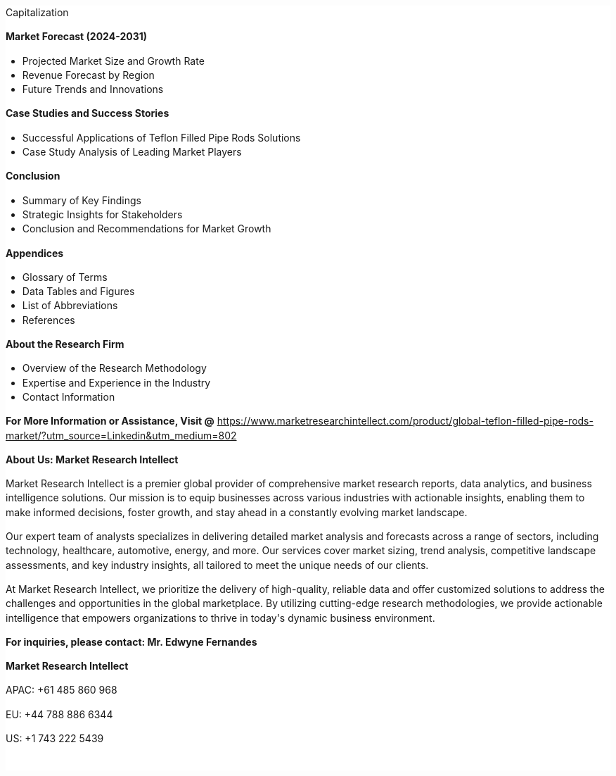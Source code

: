Capitalization</li></ul><p><strong>Market Forecast (2024-2031)</strong></p><ul><li>Projected Market Size and Growth Rate</li><li>Revenue Forecast by Region</li><li>Future Trends and Innovations</li></ul><p><strong>Case Studies and Success Stories</strong></p><ul><li>Successful Applications of Teflon Filled Pipe Rods Solutions</li><li>Case Study Analysis of Leading Market Players</li></ul><p><strong>Conclusion</strong></p><ul><li>Summary of Key Findings</li><li>Strategic Insights for Stakeholders</li><li>Conclusion and Recommendations for Market Growth</li></ul><p><strong>Appendices</strong></p><ul><li>Glossary of Terms</li><li>Data Tables and Figures</li><li>List of Abbreviations</li><li>References</li></ul><p><strong>About the Research Firm</strong></p><ul><li>Overview of the Research Methodology</li><li>Expertise and Experience in the Industry</li><li>Contact Information</li></ul></div><div class="article-main__content" data-test-id="publishing-text-block"><p><span class="font-[700]"><strong>For More Information or Assistance, Visit @</strong>&nbsp;<a href="https://www.marketresearchintellect.com/product/global-teflon-filled-pipe-rods-market/?utm_source=Linkedin&utm_medium=802">https://www.marketresearchintellect.com/product/global-teflon-filled-pipe-rods-market/?utm_source=Linkedin&utm_medium=802</a></span></p><p><strong>About Us: Market Research Intellect</strong></p><p>Market Research Intellect is a premier global provider of comprehensive market research reports, data analytics, and business intelligence solutions. Our mission is to equip businesses across various industries with actionable insights, enabling them to make informed decisions, foster growth, and stay ahead in a constantly evolving market landscape.</p><p>Our expert team of analysts specializes in delivering detailed market analysis and forecasts across a range of sectors, including technology, healthcare, automotive, energy, and more. Our services cover market sizing, trend analysis, competitive landscape assessments, and key industry insights, all tailored to meet the unique needs of our clients.</p><p>At Market Research Intellect, we prioritize the delivery of high-quality, reliable data and offer customized solutions to address the challenges and opportunities in the global marketplace. By utilizing cutting-edge research methodologies, we provide actionable intelligence that empowers organizations to thrive in today's dynamic business environment.</p><p><strong>For inquiries, please contact: Mr. Edwyne Fernandes</strong></p><p><strong>Market Research Intellect</strong></p><p>APAC: +61 485 860 968</p><p>EU: +44 788 886 6344</p><p>US: +1 743 222 5439</p></div><div class="article-main__content" data-test-id="publishing-text-block">&nbsp;</div>
